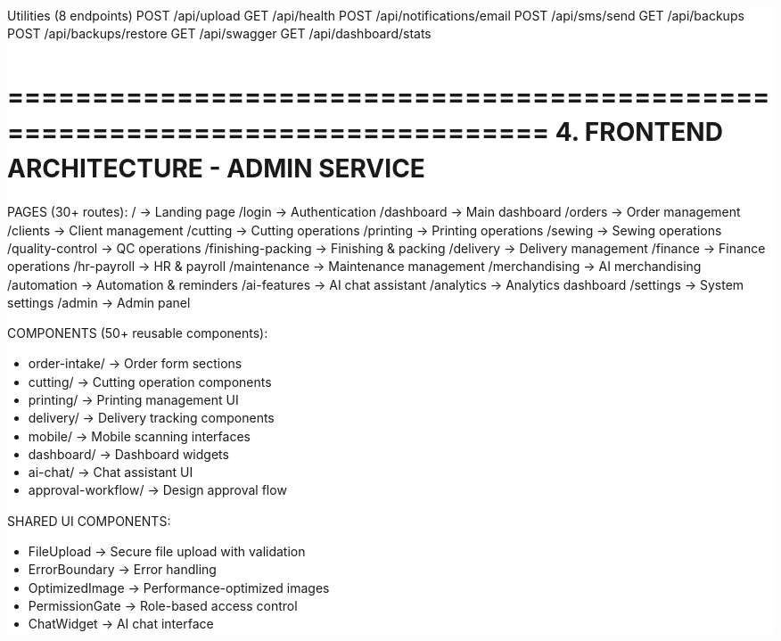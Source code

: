 Utilities (8 endpoints)
  POST   /api/upload
  GET    /api/health
  POST   /api/notifications/email
  POST   /api/sms/send
  GET    /api/backups
  POST   /api/backups/restore
  GET    /api/swagger
  GET    /api/dashboard/stats

=============================================================================
4. FRONTEND ARCHITECTURE - ADMIN SERVICE
=============================================================================

PAGES (30+ routes):
  /                      → Landing page
  /login                 → Authentication
  /dashboard             → Main dashboard
  /orders                → Order management
  /clients               → Client management
  /cutting               → Cutting operations
  /printing              → Printing operations
  /sewing                → Sewing operations
  /quality-control       → QC operations
  /finishing-packing     → Finishing & packing
  /delivery              → Delivery management
  /finance               → Finance operations
  /hr-payroll            → HR & payroll
  /maintenance           → Maintenance management
  /merchandising         → AI merchandising
  /automation            → Automation & reminders
  /ai-features           → AI chat assistant
  /analytics             → Analytics dashboard
  /settings              → System settings
  /admin                 → Admin panel

COMPONENTS (50+ reusable components):
  - order-intake/        → Order form sections
  - cutting/             → Cutting operation components
  - printing/            → Printing management UI
  - delivery/            → Delivery tracking components
  - mobile/              → Mobile scanning interfaces
  - dashboard/           → Dashboard widgets
  - ai-chat/             → Chat assistant UI
  - approval-workflow/   → Design approval flow

SHARED UI COMPONENTS:
  - FileUpload           → Secure file upload with validation
  - ErrorBoundary        → Error handling
  - OptimizedImage       → Performance-optimized images
  - PermissionGate       → Role-based access control
  - ChatWidget           → AI chat interface
